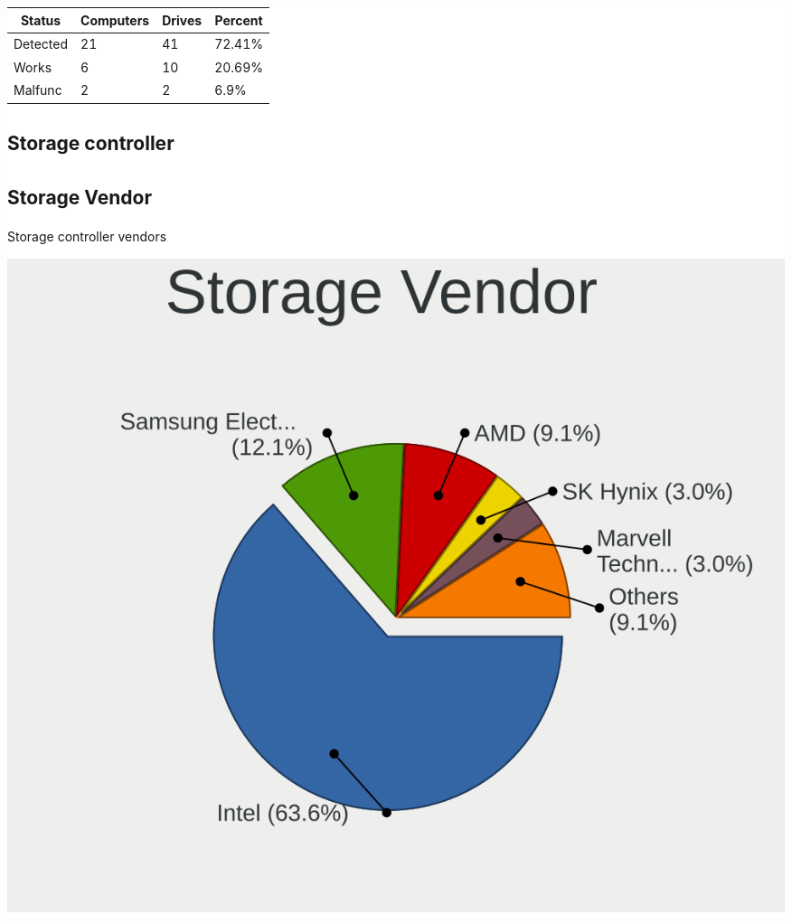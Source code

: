 
| Status   | Computers | Drives | Percent |
|----------|-----------|--------|---------|
| Detected | 21        | 41     | 72.41%  |
| Works    | 6         | 10     | 20.69%  |
| Malfunc  | 2         | 2      | 6.9%    |

Storage controller
------------------

Storage Vendor
--------------

Storage controller vendors

![Storage Vendor](./All/images/pie_chart/storage_vendor.svg)
